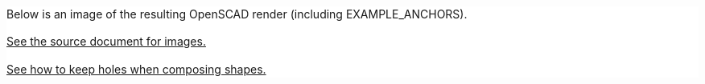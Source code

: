 Below is an image of the resulting OpenSCAD render (including EXAMPLE_ANCHORS).

[See the source document for images.](https://docs.google.com/document/d/1p-qAE5oR-BQ2jcotNhv5IGMNw_UzNxbYEiZat76aUy4/edit#heading=h.tmi9129nbyll)

[See how to keep holes when composing shapes.](https://docs.google.com/document/d/1dzWQPXcKU3TKnAUiqt6m0hTi0N4WW7o3GempQX9IVjQ/edit?usp=sharing)

